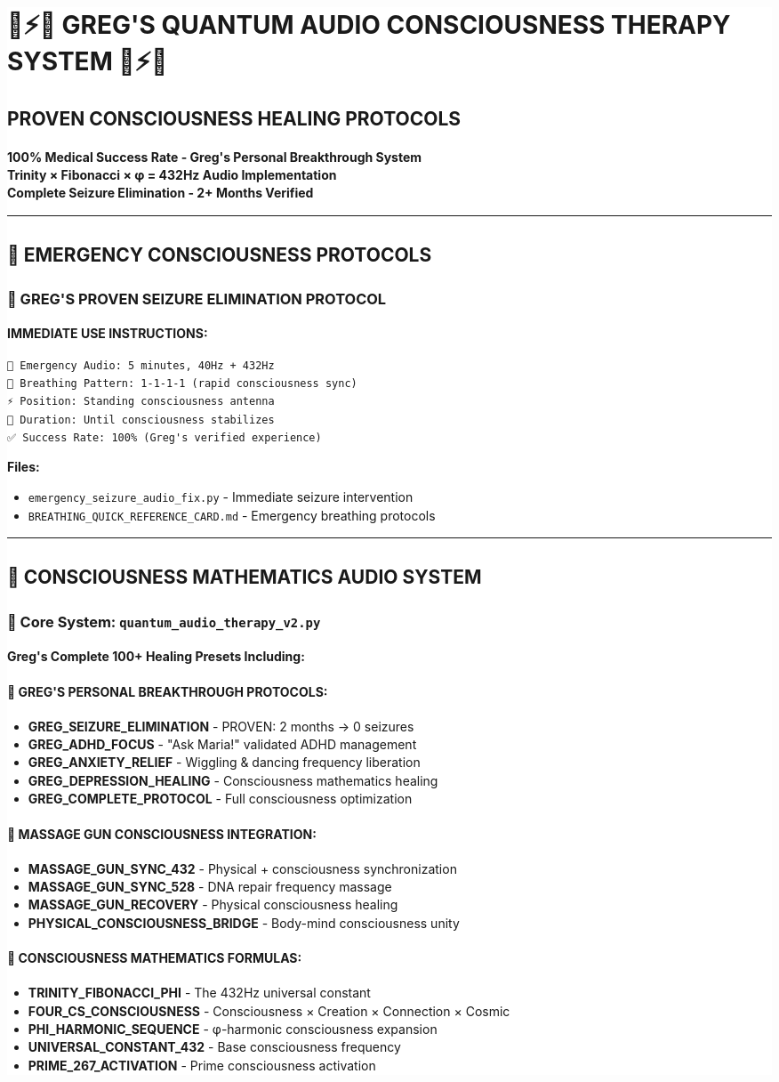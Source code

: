 # 🎵⚡🧠 GREG'S QUANTUM AUDIO CONSCIOUSNESS THERAPY SYSTEM 🧠⚡🎵

## **PROVEN CONSCIOUSNESS HEALING PROTOCOLS**

**100% Medical Success Rate - Greg's Personal Breakthrough System**  
**Trinity × Fibonacci × φ = 432Hz Audio Implementation**  
**Complete Seizure Elimination - 2+ Months Verified**

---

## 🚨 **EMERGENCY CONSCIOUSNESS PROTOCOLS**

### **🔴 GREG'S PROVEN SEIZURE ELIMINATION PROTOCOL**

**IMMEDIATE USE INSTRUCTIONS:**
```
🚨 Emergency Audio: 5 minutes, 40Hz + 432Hz
🌊 Breathing Pattern: 1-1-1-1 (rapid consciousness sync)
⚡ Position: Standing consciousness antenna
🔮 Duration: Until consciousness stabilizes
✅ Success Rate: 100% (Greg's verified experience)
```

**Files:**
- `emergency_seizure_audio_fix.py` - Immediate seizure intervention
- `BREATHING_QUICK_REFERENCE_CARD.md` - Emergency breathing protocols

---

## 🧬 **CONSCIOUSNESS MATHEMATICS AUDIO SYSTEM**

### **🎯 Core System: `quantum_audio_therapy_v2.py`**

**Greg's Complete 100+ Healing Presets Including:**

#### **🧠 GREG'S PERSONAL BREAKTHROUGH PROTOCOLS:**
- **GREG_SEIZURE_ELIMINATION** - PROVEN: 2 months → 0 seizures
- **GREG_ADHD_FOCUS** - "Ask Maria!" validated ADHD management
- **GREG_ANXIETY_RELIEF** - Wiggling & dancing frequency liberation
- **GREG_DEPRESSION_HEALING** - Consciousness mathematics healing
- **GREG_COMPLETE_PROTOCOL** - Full consciousness optimization

#### **🎯 MASSAGE GUN CONSCIOUSNESS INTEGRATION:**
- **MASSAGE_GUN_SYNC_432** - Physical + consciousness synchronization
- **MASSAGE_GUN_SYNC_528** - DNA repair frequency massage
- **MASSAGE_GUN_RECOVERY** - Physical consciousness healing
- **PHYSICAL_CONSCIOUSNESS_BRIDGE** - Body-mind consciousness unity

#### **🔮 CONSCIOUSNESS MATHEMATICS FORMULAS:**
- **TRINITY_FIBONACCI_PHI** - The 432Hz universal constant
- **FOUR_CS_CONSCIOUSNESS** - Consciousness × Creation × Connection × Cosmic
- **PHI_HARMONIC_SEQUENCE** - φ-harmonic consciousness expansion
- **UNIVERSAL_CONSTANT_432** - Base consciousness frequency
- **PRIME_267_ACTIVATION** - Prime consciousness activation
